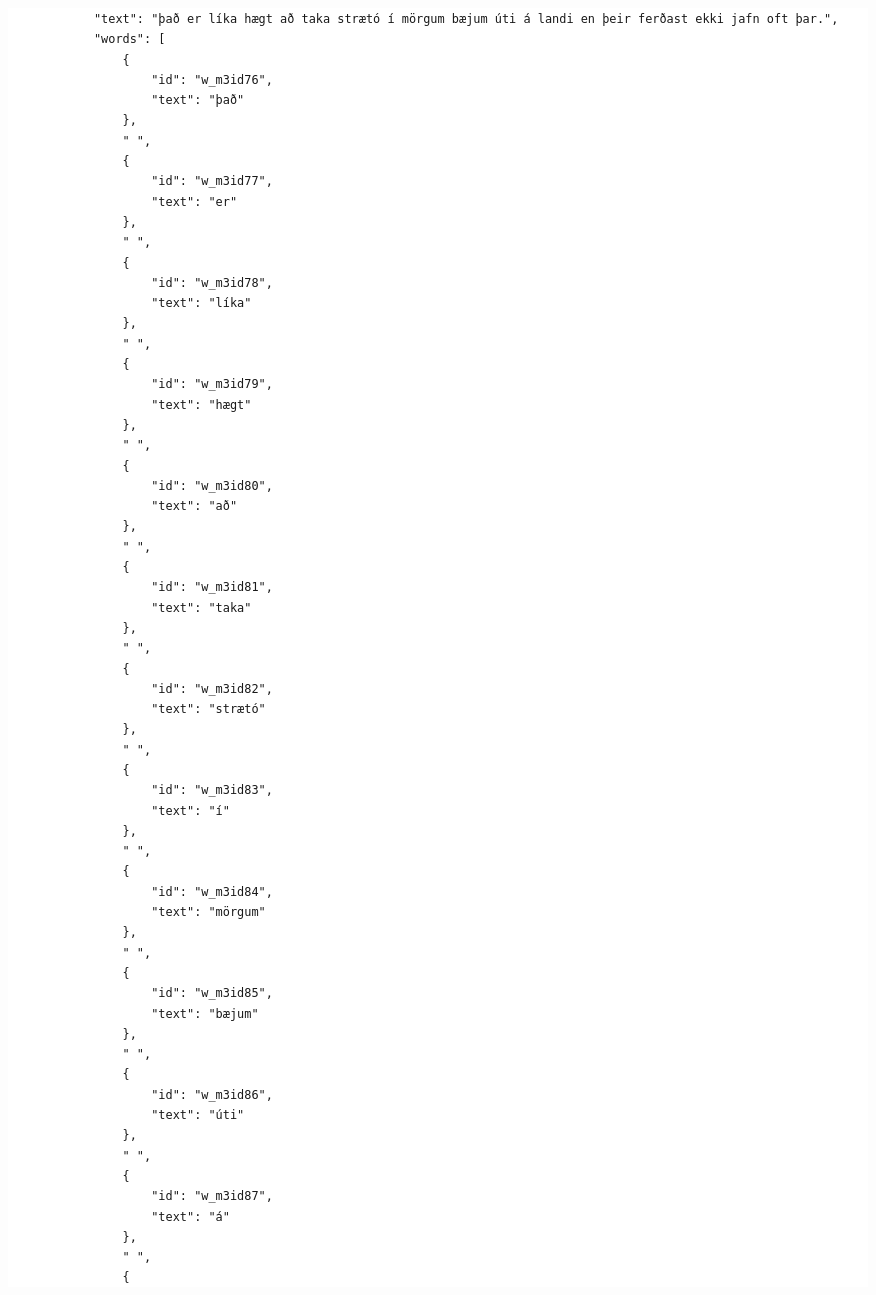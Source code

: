                "text": "það er líka hægt að taka strætó í mörgum bæjum úti á landi en þeir ferðast ekki jafn oft þar.",
                "words": [
                    {
                        "id": "w_m3id76",
                        "text": "það"
                    },
                    " ",
                    {
                        "id": "w_m3id77",
                        "text": "er"
                    },
                    " ",
                    {
                        "id": "w_m3id78",
                        "text": "líka"
                    },
                    " ",
                    {
                        "id": "w_m3id79",
                        "text": "hægt"
                    },
                    " ",
                    {
                        "id": "w_m3id80",
                        "text": "að"
                    },
                    " ",
                    {
                        "id": "w_m3id81",
                        "text": "taka"
                    },
                    " ",
                    {
                        "id": "w_m3id82",
                        "text": "strætó"
                    },
                    " ",
                    {
                        "id": "w_m3id83",
                        "text": "í"
                    },
                    " ",
                    {
                        "id": "w_m3id84",
                        "text": "mörgum"
                    },
                    " ",
                    {
                        "id": "w_m3id85",
                        "text": "bæjum"
                    },
                    " ",
                    {
                        "id": "w_m3id86",
                        "text": "úti"
                    },
                    " ",
                    {
                        "id": "w_m3id87",
                        "text": "á"
                    },
                    " ",
                    {